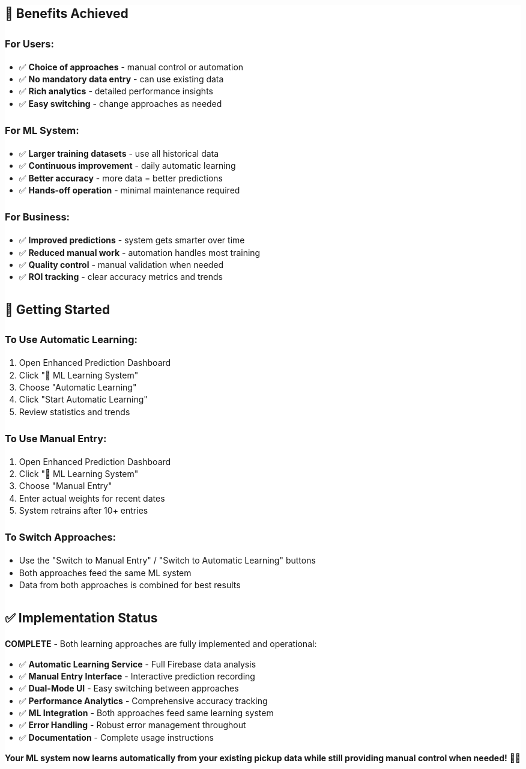 ## 🎉 **Benefits Achieved**

### **For Users:**
- ✅ **Choice of approaches** - manual control or automation
- ✅ **No mandatory data entry** - can use existing data
- ✅ **Rich analytics** - detailed performance insights
- ✅ **Easy switching** - change approaches as needed

### **For ML System:**
- ✅ **Larger training datasets** - use all historical data
- ✅ **Continuous improvement** - daily automatic learning
- ✅ **Better accuracy** - more data = better predictions
- ✅ **Hands-off operation** - minimal maintenance required

### **For Business:**
- ✅ **Improved predictions** - system gets smarter over time
- ✅ **Reduced manual work** - automation handles most training
- ✅ **Quality control** - manual validation when needed
- ✅ **ROI tracking** - clear accuracy metrics and trends

## 🚀 **Getting Started**

### **To Use Automatic Learning:**
1. Open Enhanced Prediction Dashboard
2. Click "🎯 ML Learning System" 
3. Choose "Automatic Learning"
4. Click "Start Automatic Learning"
5. Review statistics and trends

### **To Use Manual Entry:**
1. Open Enhanced Prediction Dashboard
2. Click "🎯 ML Learning System"
3. Choose "Manual Entry"
4. Enter actual weights for recent dates
5. System retrains after 10+ entries

### **To Switch Approaches:**
- Use the "Switch to Manual Entry" / "Switch to Automatic Learning" buttons
- Both approaches feed the same ML system
- Data from both approaches is combined for best results

## ✅ **Implementation Status**

**COMPLETE** - Both learning approaches are fully implemented and operational:

- ✅ **Automatic Learning Service** - Full Firebase data analysis
- ✅ **Manual Entry Interface** - Interactive prediction recording
- ✅ **Dual-Mode UI** - Easy switching between approaches  
- ✅ **Performance Analytics** - Comprehensive accuracy tracking
- ✅ **ML Integration** - Both approaches feed same learning system
- ✅ **Error Handling** - Robust error management throughout
- ✅ **Documentation** - Complete usage instructions

**Your ML system now learns automatically from your existing pickup data while still providing manual control when needed!** 🎯🤖
